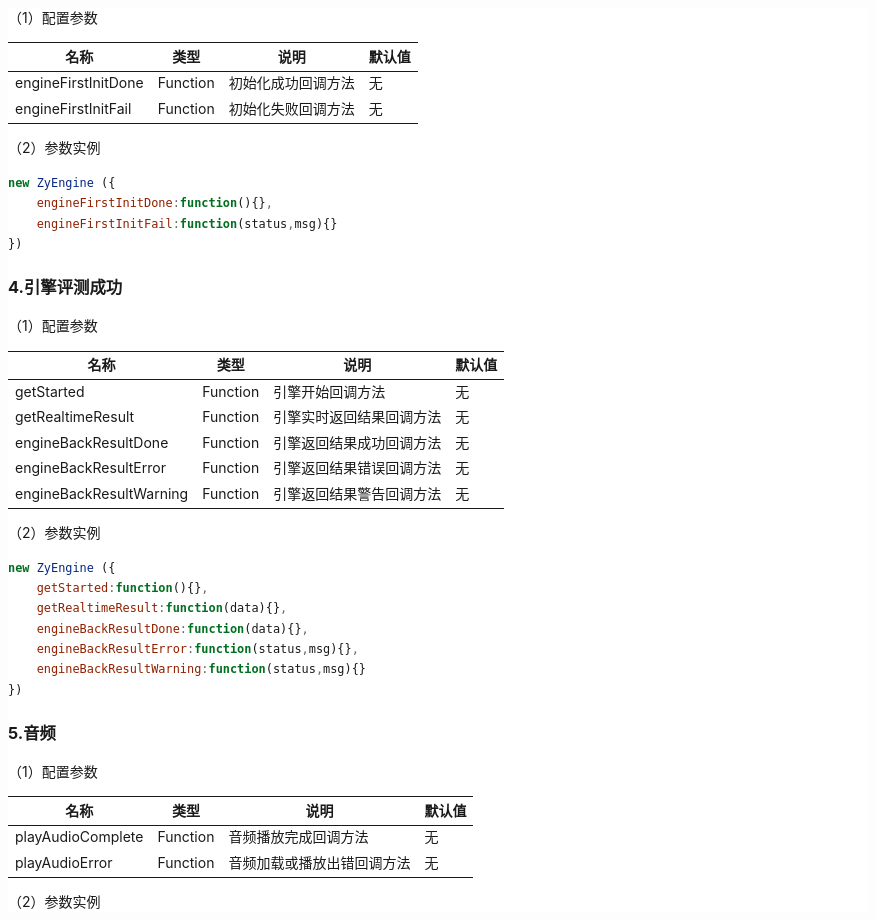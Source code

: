 （1）配置参数

|名称|类型|说明|默认值|
|-------|-------|-------|-------|
|engineFirstInitDone|Function|初始化成功回调方法|无|
|engineFirstInitFail|Function|初始化失败回调方法|无|

（2）参数实例

```javascript
new ZyEngine ({ 
    engineFirstInitDone:function(){},
    engineFirstInitFail:function(status,msg){} 
})
```

### 4.引擎评测成功

（1）配置参数

|名称|类型|说明|默认值|
|-------|-------|------|-------|
|getStarted|Function|引擎开始回调方法|无|
|getRealtimeResult|Function|引擎实时返回结果回调方法|无|
|engineBackResultDone|Function|引擎返回结果成功回调方法|无|
|engineBackResultError|Function|引擎返回结果错误回调方法|无|
|engineBackResultWarning|Function|引擎返回结果警告回调方法|无|

（2）参数实例

```javascript
new ZyEngine ({
    getStarted:function(){},
    getRealtimeResult:function(data){},
    engineBackResultDone:function(data){},
    engineBackResultError:function(status,msg){},
    engineBackResultWarning:function(status,msg){} 
})
```

### 5.音频

（1）配置参数

|名称|类型|说明|默认值|
|-------|-------|-------|-------|
|playAudioComplete|Function|音频播放完成回调方法|无|
|playAudioError|Function|音频加载或播放出错回调方法|无|

（2）参数实例
